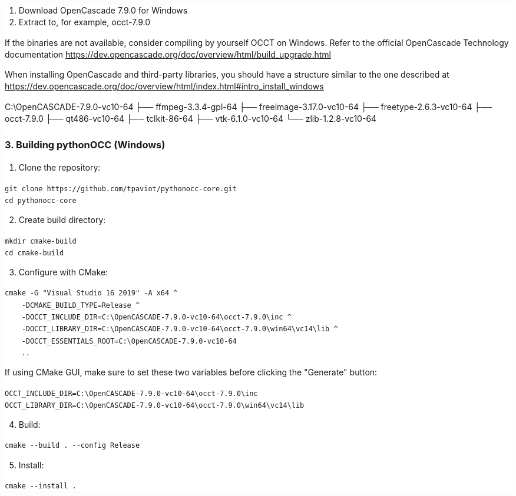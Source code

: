 1. Download OpenCascade 7.9.0 for Windows
2. Extract to, for example, occt-7.9.0

If the binaries are not available, consider compiling by yourself OCCT on Windows. Refer to the official OpenCascade Technology documentation https://dev.opencascade.org/doc/overview/html/build_upgrade.html

When installing OpenCascade and third-party libraries, you should have a structure similar to the one described at https://dev.opencascade.org/doc/overview/html/index.html#intro_install_windows

C:\OpenCASCADE-7.9.0-vc10-64
├── ffmpeg-3.3.4-gpl-64
├── freeimage-3.17.0-vc10-64
├── freetype-2.6.3-vc10-64
├── occt-7.9.0
├── qt486-vc10-64
├── tclkit-86-64
├── vtk-6.1.0-vc10-64
└── zlib-1.2.8-vc10-64

### 3. Building pythonOCC (Windows)

1. Clone the repository:
```batch
git clone https://github.com/tpaviot/pythonocc-core.git
cd pythonocc-core
```

2. Create build directory:
```batch
mkdir cmake-build
cd cmake-build
```

3. Configure with CMake:
```batch
cmake -G "Visual Studio 16 2019" -A x64 ^
    -DCMAKE_BUILD_TYPE=Release ^
    -DOCCT_INCLUDE_DIR=C:\OpenCASCADE-7.9.0-vc10-64\occt-7.9.0\inc ^
    -DOCCT_LIBRARY_DIR=C:\OpenCASCADE-7.9.0-vc10-64\occt-7.9.0\win64\vc14\lib ^
    -DOCCT_ESSENTIALS_ROOT=C:\OpenCASCADE-7.9.0-vc10-64
    ..
```

If using CMake GUI, make sure to set these two variables before clicking the "Generate" button:
```
OCCT_INCLUDE_DIR=C:\OpenCASCADE-7.9.0-vc10-64\occt-7.9.0\inc
OCCT_LIBRARY_DIR=C:\OpenCASCADE-7.9.0-vc10-64\occt-7.9.0\win64\vc14\lib
```

4. Build:
```batch
cmake --build . --config Release
```

5. Install:
```batch
cmake --install .
```
